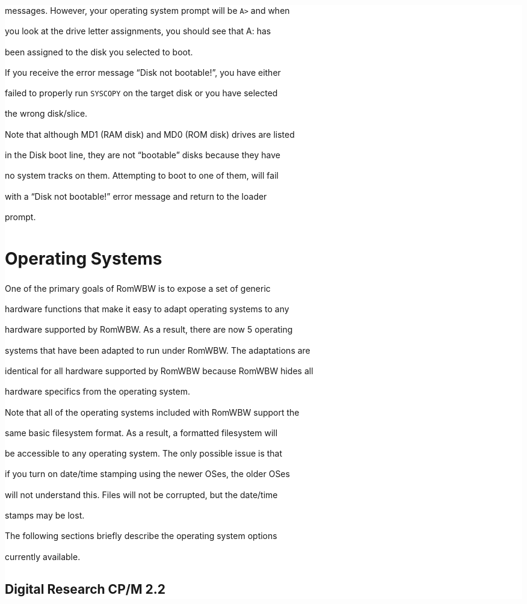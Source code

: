 messages. However, your operating system prompt will be `A>` and when

you look at the drive letter assignments, you should see that A: has

been assigned to the disk you selected to boot.



If you receive the error message “Disk not bootable\!”, you have either

failed to properly run `SYSCOPY` on the target disk or you have selected

the wrong disk/slice.



Note that although MD1 (RAM disk) and MD0 (ROM disk) drives are listed

in the Disk boot line, they are not “bootable” disks because they have

no system tracks on them. Attempting to boot to one of them, will fail

with a “Disk not bootable\!” error message and return to the loader

prompt.



# Operating Systems



One of the primary goals of RomWBW is to expose a set of generic

hardware functions that make it easy to adapt operating systems to any

hardware supported by RomWBW. As a result, there are now 5 operating

systems that have been adapted to run under RomWBW. The adaptations are

identical for all hardware supported by RomWBW because RomWBW hides all

hardware specifics from the operating system.



Note that all of the operating systems included with RomWBW support the

same basic filesystem format. As a result, a formatted filesystem will

be accessible to any operating system. The only possible issue is that

if you turn on date/time stamping using the newer OSes, the older OSes

will not understand this. Files will not be corrupted, but the date/time

stamps may be lost.



The following sections briefly describe the operating system options

currently available.



## Digital Research CP/M 2.2
